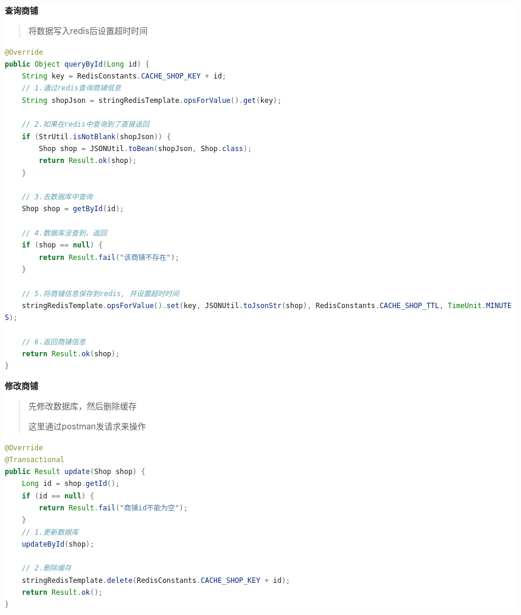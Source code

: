

**查询商铺**

> 将数据写入redis后设置超时时间

```java
@Override
public Object queryById(Long id) {
    String key = RedisConstants.CACHE_SHOP_KEY + id;
    // 1.通过redis查询商铺信息
    String shopJson = stringRedisTemplate.opsForValue().get(key);

    // 2.如果在redis中查询到了直接返回
    if (StrUtil.isNotBlank(shopJson)) {
        Shop shop = JSONUtil.toBean(shopJson, Shop.class);
        return Result.ok(shop);
    }

    // 3.去数据库中查询
    Shop shop = getById(id);

    // 4.数据库没查到，返回
    if (shop == null) {
        return Result.fail("该商铺不存在");
    }

    // 5.将商铺信息保存到redis, 并设置超时时间
    stringRedisTemplate.opsForValue().set(key, JSONUtil.toJsonStr(shop), RedisConstants.CACHE_SHOP_TTL, TimeUnit.MINUTES);

    // 6.返回商铺信息
    return Result.ok(shop);
}
```





**修改商铺**

> 先修改数据库，然后删除缓存
>
> 这里通过postman发请求来操作

```java
@Override
@Transactional
public Result update(Shop shop) {
    Long id = shop.getId();
    if (id == null) {
        return Result.fail("商铺id不能为空");
    }
    // 1.更新数据库
    updateById(shop);

    // 2.删除缓存
    stringRedisTemplate.delete(RedisConstants.CACHE_SHOP_KEY + id);
    return Result.ok();
}
```

